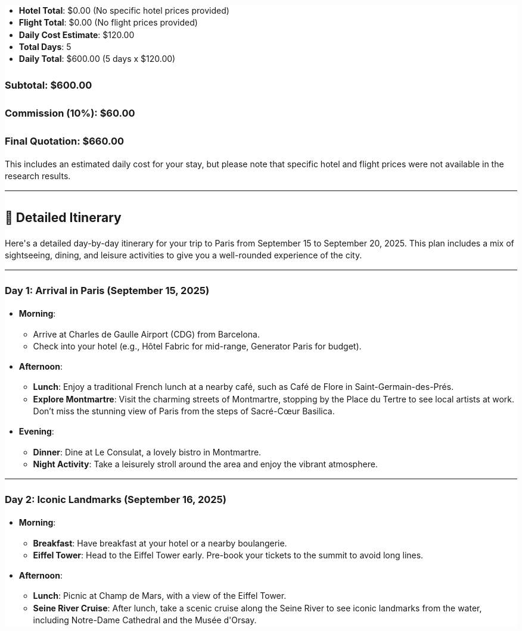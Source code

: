 - **Hotel Total**: $0.00 (No specific hotel prices provided)
- **Flight Total**: $0.00 (No flight prices provided)
- **Daily Cost Estimate**: $120.00
- **Total Days**: 5
- **Daily Total**: $600.00 (5 days x $120.00)

### Subtotal: $600.00
### Commission (10%): $60.00
### **Final Quotation: $660.00**

This includes an estimated daily cost for your stay, but please note that specific hotel and flight prices were not available in the research results.

---

## 📅 Detailed Itinerary

Here's a detailed day-by-day itinerary for your trip to Paris from September 15 to September 20, 2025. This plan includes a mix of sightseeing, dining, and leisure activities to give you a well-rounded experience of the city.

---

### Day 1: Arrival in Paris (September 15, 2025)
- **Morning**:
  - Arrive at Charles de Gaulle Airport (CDG) from Barcelona.
  - Check into your hotel (e.g., Hôtel Fabric for mid-range, Generator Paris for budget).
  
- **Afternoon**:
  - **Lunch**: Enjoy a traditional French lunch at a nearby café, such as Café de Flore in Saint-Germain-des-Prés.
  - **Explore Montmartre**: Visit the charming streets of Montmartre, stopping by the Place du Tertre to see local artists at work. Don’t miss the stunning view of Paris from the steps of Sacré-Cœur Basilica.

- **Evening**:
  - **Dinner**: Dine at Le Consulat, a lovely bistro in Montmartre.
  - **Night Activity**: Take a leisurely stroll around the area and enjoy the vibrant atmosphere.

---

### Day 2: Iconic Landmarks (September 16, 2025)
- **Morning**:
  - **Breakfast**: Have breakfast at your hotel or a nearby boulangerie.
  - **Eiffel Tower**: Head to the Eiffel Tower early. Pre-book your tickets to the summit to avoid long lines.

- **Afternoon**:
  - **Lunch**: Picnic at Champ de Mars, with a view of the Eiffel Tower.
  - **Seine River Cruise**: After lunch, take a scenic cruise along the Seine River to see iconic landmarks from the water, including Notre-Dame Cathedral and the Musée d'Orsay.
